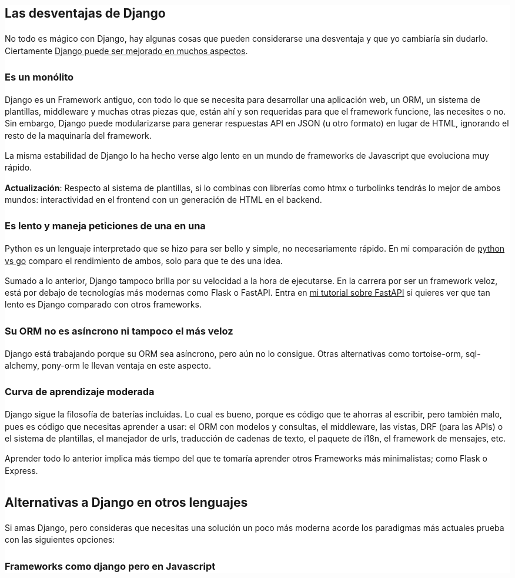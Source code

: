 ## Las desventajas de Django

No todo es mágico con Django, hay algunas cosas que pueden considerarse una desventaja y que yo cambiaría sin dudarlo. Ciertamente [Django puede ser mejorado en muchos aspectos](/es/como-mejorar-django-framework/).

### Es un monólito

Django es un Framework antiguo, con todo lo que se necesita para desarrollar una aplicación web, un ORM, un sistema de plantillas, middleware y muchas otras piezas que, están ahí y son requeridas para que el framework funcione, las necesites o no. Sin embargo, Django puede modularizarse para generar respuestas API en JSON (u otro formato) en lugar de HTML, ignorando el resto de la maquinaría del framework.

La misma estabilidad de Django lo ha hecho verse algo lento en un mundo de frameworks de Javascript que evoluciona muy rápido.

**Actualización**: Respecto al sistema de plantillas, si lo combinas con librerías como htmx o turbolinks tendrás lo mejor de ambos mundos: interactividad en el frontend con un generación de HTML en el backend.

### Es lento y maneja peticiones de una en una

Python es un lenguaje interpretado que se hizo para ser bello y simple, no necesariamente rápido. En mi comparación de [python vs go](/es/python-vs-go-cual-es-el-mejor-lenguaje-de-programacion/) comparo el rendimiento de ambos, solo para que te des una idea.

Sumado a lo anterior, Django tampoco brilla por su velocidad a la hora de ejecutarse. En la carrera por ser un framework veloz, está por debajo de tecnologías más modernas como Flask o FastAPI. Entra en [mi tutorial sobre FastAPI](/es/python-fastapi-el-mejor-framework-de-python/) si quieres ver que tan lento es Django comparado con otros frameworks.

### Su ORM no es asíncrono ni tampoco el más veloz

Django está trabajando porque su ORM sea asíncrono, pero aún no lo consigue. Otras alternativas como tortoise-orm, sql-alchemy, pony-orm le llevan ventaja en este aspecto.

### Curva de aprendizaje moderada

Django sigue la filosofía de baterías incluidas. Lo cual es bueno, porque es código que te ahorras al escribir, pero también malo, pues es código que necesitas aprender a usar: el ORM con modelos y consultas, el middleware, las vistas, DRF (para las APIs) o el sistema de plantillas, el manejador de urls, traducción de cadenas de texto, el paquete de i18n, el framework de mensajes, etc. 

Aprender todo lo anterior implica más tiempo del que te tomaría aprender otros Frameworks más minimalistas; como Flask o Express.

## Alternativas a Django en otros lenguajes

Si amas Django, pero consideras que necesitas una solución un poco más moderna acorde los paradigmas más actuales prueba con las siguientes opciones:

### Frameworks como django pero en Javascript
